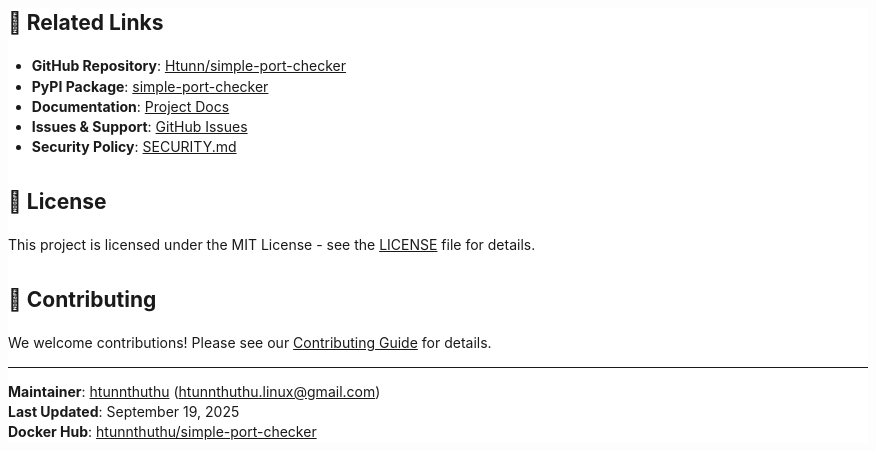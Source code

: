 ## 🔗 Related Links

- **GitHub Repository**: [Htunn/simple-port-checker](https://github.com/Htunn/simple-port-checker)
- **PyPI Package**: [simple-port-checker](https://pypi.org/project/simple-port-checker/)
- **Documentation**: [Project Docs](https://github.com/Htunn/simple-port-checker/tree/main/docs)
- **Issues & Support**: [GitHub Issues](https://github.com/Htunn/simple-port-checker/issues)
- **Security Policy**: [SECURITY.md](https://github.com/Htunn/simple-port-checker/blob/main/SECURITY.md)

## 📄 License

This project is licensed under the MIT License - see the [LICENSE](https://github.com/Htunn/simple-port-checker/blob/main/LICENSE) file for details.

## 🤝 Contributing

We welcome contributions! Please see our [Contributing Guide](https://github.com/Htunn/simple-port-checker/blob/main/CONTRIBUTING.md) for details.

---

**Maintainer**: [htunnthuthu](https://github.com/Htunn) (htunnthuthu.linux@gmail.com)  
**Last Updated**: September 19, 2025  
**Docker Hub**: [htunnthuthu/simple-port-checker](https://hub.docker.com/r/htunnthuthu/simple-port-checker)
